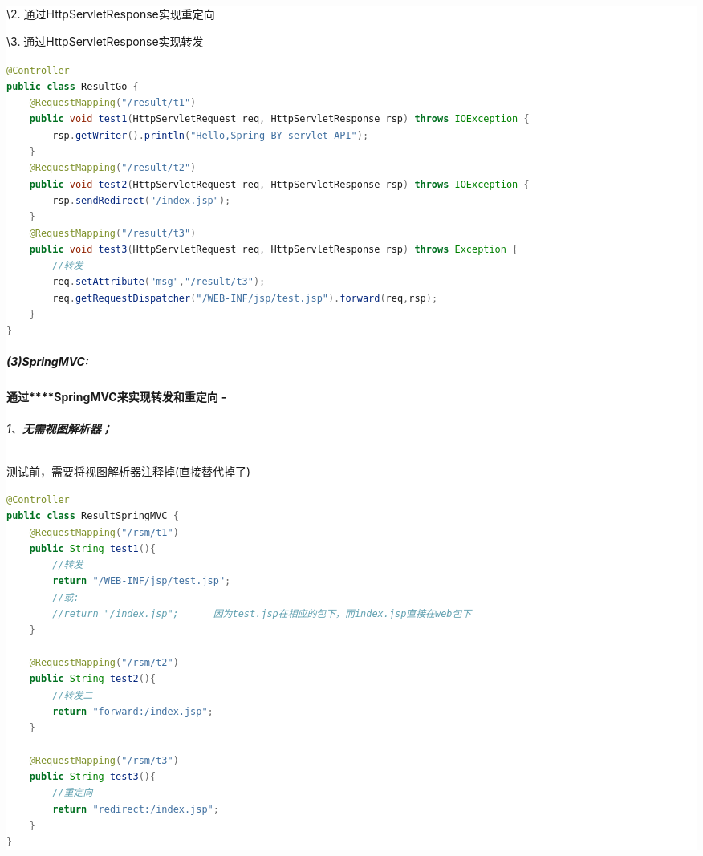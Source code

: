 \2. 通过HttpServletResponse实现重定向

\3. 通过HttpServletResponse实现转发



```java
@Controller 
public class ResultGo { 
    @RequestMapping("/result/t1") 
    public void test1(HttpServletRequest req, HttpServletResponse rsp) throws IOException { 
        rsp.getWriter().println("Hello,Spring BY servlet API"); 
    }
    @RequestMapping("/result/t2") 
    public void test2(HttpServletRequest req, HttpServletResponse rsp) throws IOException { 
        rsp.sendRedirect("/index.jsp"); 
    }
    @RequestMapping("/result/t3") 
    public void test3(HttpServletRequest req, HttpServletResponse rsp) throws Exception { 
        //转发 
        req.setAttribute("msg","/result/t3");
        req.getRequestDispatcher("/WEB-INF/jsp/test.jsp").forward(req,rsp);
    } 
}
```

##### (3)SpringMVC:

**通过****SpringMVC来实现转发和重定向** **-** 

###### 1、**无需视图解析器；**

测试前，需要将视图解析器注释掉(直接替代掉了)

```java
@Controller 
public class ResultSpringMVC { 
    @RequestMapping("/rsm/t1") 
    public String test1(){ 
        //转发 
        return "/WEB-INF/jsp/test.jsp"; 
        //或:
        //return "/index.jsp";		因为test.jsp在相应的包下，而index.jsp直接在web包下
    }
    
    @RequestMapping("/rsm/t2") 
    public String test2(){ 
        //转发二 
        return "forward:/index.jsp";	
    }
    
    @RequestMapping("/rsm/t3")
    public String test3(){ 
        //重定向
        return "redirect:/index.jsp";
    } 
}
```
